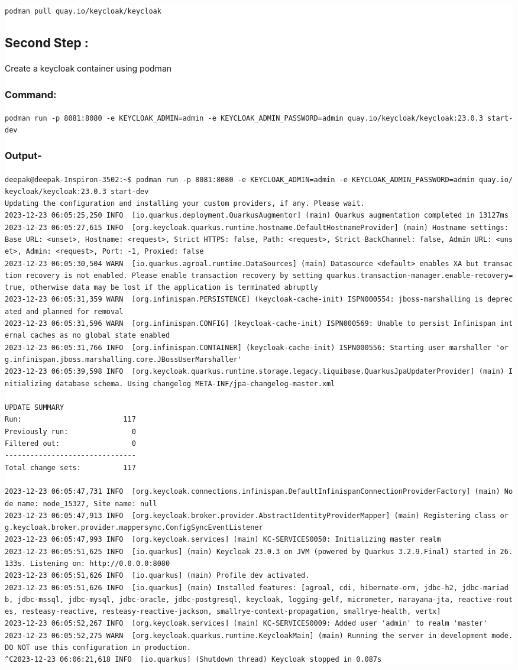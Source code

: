 ```
podman pull quay.io/keycloak/keycloak
```

## Second Step : 

Create a keycloak container using podman 

### Command:

```
podman run -p 8081:8080 -e KEYCLOAK_ADMIN=admin -e KEYCLOAK_ADMIN_PASSWORD=admin quay.io/keycloak/keycloak:23.0.3 start-dev
```

### Output-
```
deepak@deepak-Inspiron-3502:~$ podman run -p 8081:8080 -e KEYCLOAK_ADMIN=admin -e KEYCLOAK_ADMIN_PASSWORD=admin quay.io/keycloak/keycloak:23.0.3 start-dev
Updating the configuration and installing your custom providers, if any. Please wait.
2023-12-23 06:05:25,250 INFO  [io.quarkus.deployment.QuarkusAugmentor] (main) Quarkus augmentation completed in 13127ms
2023-12-23 06:05:27,615 INFO  [org.keycloak.quarkus.runtime.hostname.DefaultHostnameProvider] (main) Hostname settings: Base URL: <unset>, Hostname: <request>, Strict HTTPS: false, Path: <request>, Strict BackChannel: false, Admin URL: <unset>, Admin: <request>, Port: -1, Proxied: false
2023-12-23 06:05:30,504 WARN  [io.quarkus.agroal.runtime.DataSources] (main) Datasource <default> enables XA but transaction recovery is not enabled. Please enable transaction recovery by setting quarkus.transaction-manager.enable-recovery=true, otherwise data may be lost if the application is terminated abruptly
2023-12-23 06:05:31,359 WARN  [org.infinispan.PERSISTENCE] (keycloak-cache-init) ISPN000554: jboss-marshalling is deprecated and planned for removal
2023-12-23 06:05:31,596 WARN  [org.infinispan.CONFIG] (keycloak-cache-init) ISPN000569: Unable to persist Infinispan internal caches as no global state enabled
2023-12-23 06:05:31,766 INFO  [org.infinispan.CONTAINER] (keycloak-cache-init) ISPN000556: Starting user marshaller 'org.infinispan.jboss.marshalling.core.JBossUserMarshaller'
2023-12-23 06:05:39,598 INFO  [org.keycloak.quarkus.runtime.storage.legacy.liquibase.QuarkusJpaUpdaterProvider] (main) Initializing database schema. Using changelog META-INF/jpa-changelog-master.xml

UPDATE SUMMARY
Run:                        117
Previously run:               0
Filtered out:                 0
-------------------------------
Total change sets:          117

2023-12-23 06:05:47,731 INFO  [org.keycloak.connections.infinispan.DefaultInfinispanConnectionProviderFactory] (main) Node name: node_15327, Site name: null
2023-12-23 06:05:47,913 INFO  [org.keycloak.broker.provider.AbstractIdentityProviderMapper] (main) Registering class org.keycloak.broker.provider.mappersync.ConfigSyncEventListener
2023-12-23 06:05:47,993 INFO  [org.keycloak.services] (main) KC-SERVICES0050: Initializing master realm
2023-12-23 06:05:51,625 INFO  [io.quarkus] (main) Keycloak 23.0.3 on JVM (powered by Quarkus 3.2.9.Final) started in 26.133s. Listening on: http://0.0.0.0:8080
2023-12-23 06:05:51,626 INFO  [io.quarkus] (main) Profile dev activated. 
2023-12-23 06:05:51,626 INFO  [io.quarkus] (main) Installed features: [agroal, cdi, hibernate-orm, jdbc-h2, jdbc-mariadb, jdbc-mssql, jdbc-mysql, jdbc-oracle, jdbc-postgresql, keycloak, logging-gelf, micrometer, narayana-jta, reactive-routes, resteasy-reactive, resteasy-reactive-jackson, smallrye-context-propagation, smallrye-health, vertx]
2023-12-23 06:05:52,267 INFO  [org.keycloak.services] (main) KC-SERVICES0009: Added user 'admin' to realm 'master'
2023-12-23 06:05:52,275 WARN  [org.keycloak.quarkus.runtime.KeycloakMain] (main) Running the server in development mode. DO NOT use this configuration in production.
^C2023-12-23 06:06:21,618 INFO  [io.quarkus] (Shutdown thread) Keycloak stopped in 0.087s

```